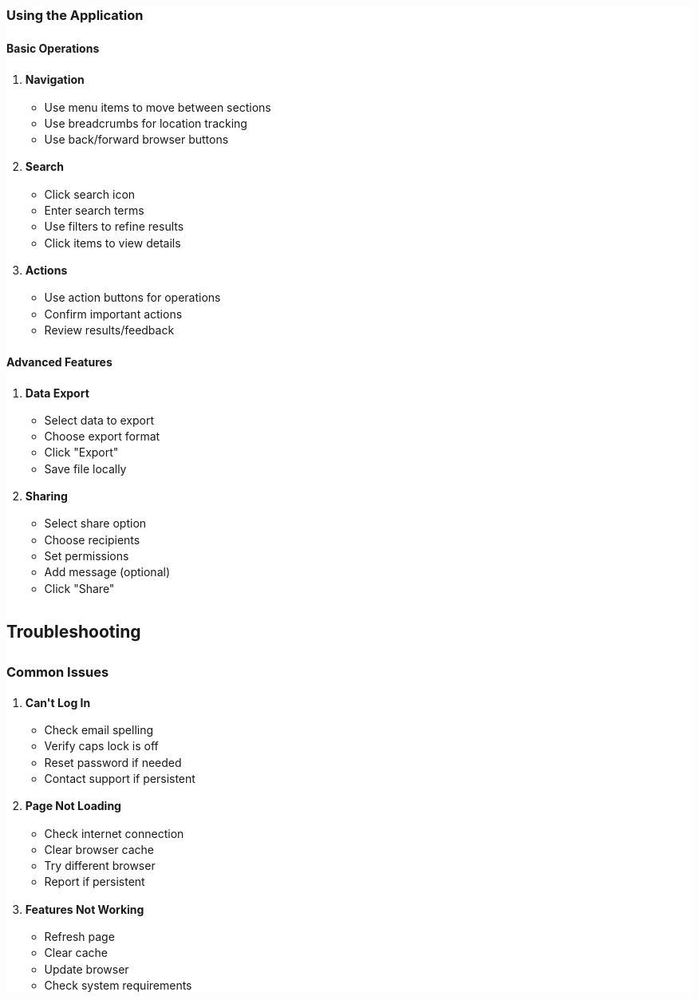 ### Using the Application

#### Basic Operations
1. **Navigation**
   - Use menu items to move between sections
   - Use breadcrumbs for location tracking
   - Use back/forward browser buttons

2. **Search**
   - Click search icon
   - Enter search terms
   - Use filters to refine results
   - Click items to view details

3. **Actions**
   - Use action buttons for operations
   - Confirm important actions
   - Review results/feedback

#### Advanced Features
1. **Data Export**
   - Select data to export
   - Choose export format
   - Click "Export"
   - Save file locally

2. **Sharing**
   - Select share option
   - Choose recipients
   - Set permissions
   - Add message (optional)
   - Click "Share"

## Troubleshooting

### Common Issues

1. **Can't Log In**
   - Check email spelling
   - Verify caps lock is off
   - Reset password if needed
   - Contact support if persistent

2. **Page Not Loading**
   - Check internet connection
   - Clear browser cache
   - Try different browser
   - Report if persistent

3. **Features Not Working**
   - Refresh page
   - Clear cache
   - Update browser
   - Check system requirements
